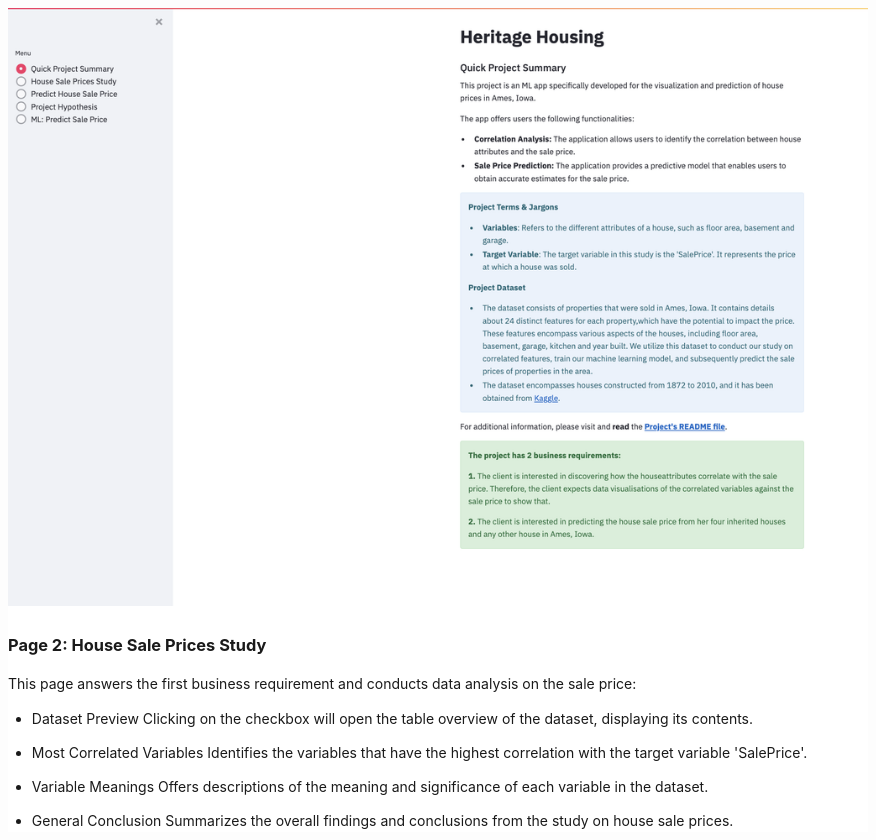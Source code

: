 ![Project Summary](media/page_summary.png)


### Page 2: House Sale Prices Study

This page answers the first business requirement and conducts data analysis on the sale price:

* Dataset Preview
    Clicking on the checkbox will open the table overview of the dataset, displaying its contents.

* Most Correlated Variables
    Identifies the variables that have the highest correlation with the target variable 'SalePrice'.

* Variable Meanings
    Offers descriptions of the meaning and significance of each variable in the dataset.

* General Conclusion
    Summarizes the overall findings and conclusions from the study on house sale prices.
